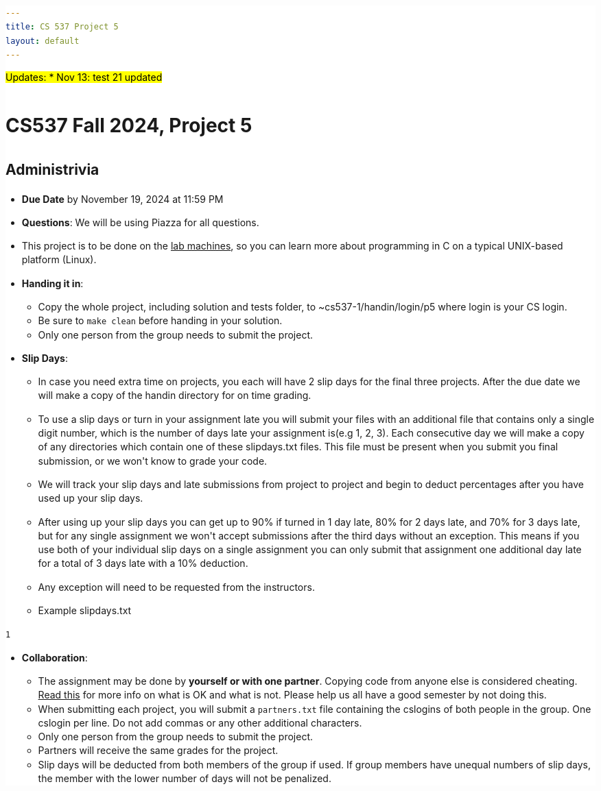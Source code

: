```yaml
---
title: CS 537 Project 5
layout: default
---
```


<mark> 
Updates:
* Nov 13: test 21 updated
</mark>

# CS537 Fall 2024, Project 5

## Administrivia 
- **Due Date** by November 19, 2024 at 11:59 PM
- **Questions**: We will be using Piazza for all questions.

- This project is to be done on the [lab machines](https://csl.cs.wisc.edu/docs/csl/2012-08-16-instructional-facilities/), so you can learn more about programming in C on a typical UNIX-based platform (Linux).
  
- **Handing it in**:
  -  Copy the whole project, including solution and tests folder, to ~cs537-1/handin/login/p5 where login is your CS login.  
  -  Be sure to `make clean` before handing in your solution. 
  -  Only one person from the group needs to submit the project.
- **Slip Days**: 
  - In case you need extra time on projects, you each will have 2 slip days for the final three projects. After the due date we will make a copy of the handin directory for on time grading. 
  - To use a slip days or turn in your assignment late you will submit your files with an additional file that contains only a single digit number, which is the number of days late your assignment is(e.g 1, 2, 3). Each consecutive day we will make a copy of any directories which contain one of these slipdays.txt files. This file must be present when you submit you final submission, or we won't know to grade your code. 
  - We will track your slip days and late submissions from project to project and begin to deduct percentages after you have used up your slip days.
  - After using up your slip days you can get up to 90% if turned in 1 day late, 80% for 2 days late, and 70% for 3 days late, but for any single assignment we won't accept submissions after the third days without an exception. This means if you use both of your individual slip days on a single assignment you can only submit that assignment one additional day late for a total of 3 days late with a 10% deduction.
  - Any exception will need to be requested from the instructors.

  - Example slipdays.txt
```
1
```
- **Collaboration**: 
  
  - The assignment may be done by **yourself or with one partner**. Copying code from anyone else is considered cheating. [Read this](http://pages.cs.wisc.edu/~remzi/Classes/537/Spring2018/dontcheat.html) for more info on what is OK and what is not. Please help us all have a good semester by not doing this.
  - When submitting each project, you will submit a `partners.txt` file containing the cslogins of both people in the group. One cslogin per line. Do not add commas or any other additional characters.
  - Only one person from the group needs to submit the project.
  - Partners will receive the same grades for the project.
  - Slip days will be deducted from both members of the group if used. If group members have unequal numbers of slip days, the member with the lower number of days will not be penalized.
